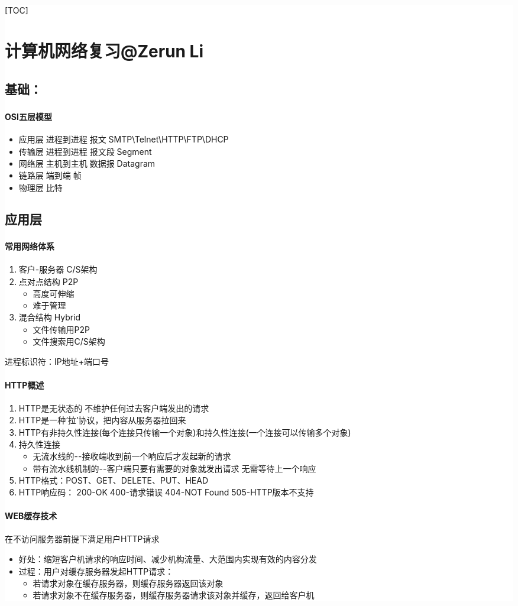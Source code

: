 [TOC]



# 计算机网络复习@Zerun Li

## 基础：

#### OSI五层模型

- 应用层   进程到进程   报文                     SMTP\Telnet\HTTP\FTP\DHCP           
- 传输层   进程到进程   报文段    Segment
- 网络层   主机到主机   数据报    Datagram
- 链路层   端到端           帧
- 物理层                           比特

## 应用层

#### 常用网络体系

1. 客户-服务器 C/S架构
2. 点对点结构 P2P
   - 高度可伸缩
   - 难于管理
3. 混合结构 Hybrid
   - 文件传输用P2P
   - 文件搜索用C/S架构



进程标识符：IP地址+端口号



#### HTTP概述

1. HTTP是无状态的 不维护任何过去客户端发出的请求
2. HTTP是一种‘拉’协议，把内容从服务器拉回来
3. HTTP有非持久性连接(每个连接只传输一个对象)和持久性连接(一个连接可以传输多个对象)
4. 持久性连接
   - 无流水线的--接收端收到前一个响应后才发起新的请求
   - 带有流水线机制的--客户端只要有需要的对象就发出请求 无需等待上一个响应
5. HTTP格式：POST、GET、DELETE、PUT、HEAD
6. HTTP响应码： 200-OK    400-请求错误    404-NOT Found   505-HTTP版本不支持



#### WEB缓存技术

在不访问服务器前提下满足用户HTTP请求

- 好处：缩短客户机请求的响应时间、减少机构流量、大范围内实现有效的内容分发
- 过程：用户对缓存服务器发起HTTP请求：
  - 若请求对象在缓存服务器，则缓存服务器返回该对象
  - 若请求对象不在缓存服务器，则缓存服务器请求该对象并缓存，返回给客户机
